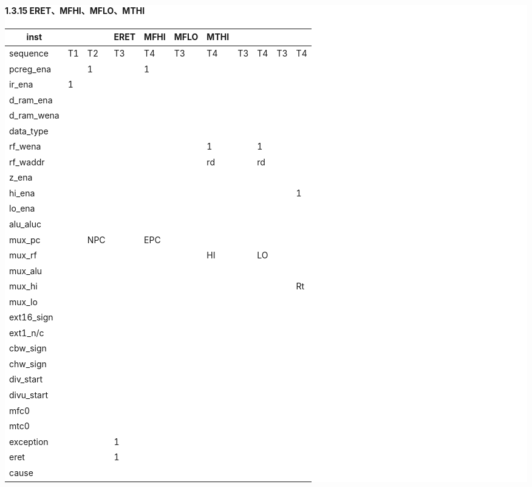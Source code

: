  

#### 1.3.15 ERET、MFHI、MFLO、MTHI

| inst       |      |      | ERET | MFHI | MFLO | MTHI |      |      |      |      |
| ---------- | ---- | ---- | ---- | ---- | ---- | ---- | ---- | ---- | ---- | ---- |
| sequence   | T1   | T2   | T3   | T4   | T3   | T4   | T3   | T4   | T3   | T4   |
| pcreg_ena  |      | 1    |      | 1    |      |      |      |      |      |      |
| ir_ena     | 1    |      |      |      |      |      |      |      |      |      |
| d_ram_ena  |      |      |      |      |      |      |      |      |      |      |
| d_ram_wena |      |      |      |      |      |      |      |      |      |      |
| data_type  |      |      |      |      |      |      |      |      |      |      |
| rf_wena    |      |      |      |      |      | 1    |      | 1    |      |      |
| rf_waddr   |      |      |      |      |      | rd   |      | rd   |      |      |
| z_ena      |      |      |      |      |      |      |      |      |      |      |
| hi_ena     |      |      |      |      |      |      |      |      |      | 1    |
| lo_ena     |      |      |      |      |      |      |      |      |      |      |
| alu_aluc   |      |      |      |      |      |      |      |      |      |      |
| mux_pc     |      | NPC  |      | EPC  |      |      |      |      |      |      |
| mux_rf     |      |      |      |      |      | HI   |      | LO   |      |      |
| mux_alu    |      |      |      |      |      |      |      |      |      |      |
| mux_hi     |      |      |      |      |      |      |      |      |      | Rt   |
| mux_lo     |      |      |      |      |      |      |      |      |      |      |
| ext16_sign |      |      |      |      |      |      |      |      |      |      |
| ext1_n/c   |      |      |      |      |      |      |      |      |      |      |
| cbw_sign   |      |      |      |      |      |      |      |      |      |      |
| chw_sign   |      |      |      |      |      |      |      |      |      |      |
| div_start  |      |      |      |      |      |      |      |      |      |      |
| divu_start |      |      |      |      |      |      |      |      |      |      |
| mfc0       |      |      |      |      |      |      |      |      |      |      |
| mtc0       |      |      |      |      |      |      |      |      |      |      |
| exception  |      |      | 1    |      |      |      |      |      |      |      |
| eret       |      |      | 1    |      |      |      |      |      |      |      |
| cause      |      |      |      |      |      |      |      |      |      |      |
